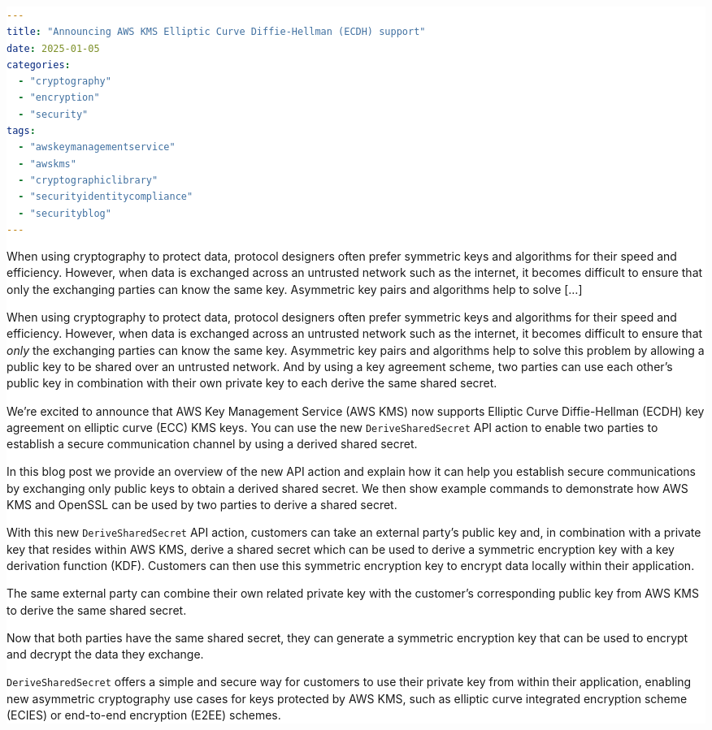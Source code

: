 ```yaml
---
title: "Announcing AWS KMS Elliptic Curve Diffie-Hellman (ECDH) support"
date: 2025-01-05
categories: 
  - "cryptography"
  - "encryption"
  - "security"
tags: 
  - "awskeymanagementservice"
  - "awskms"
  - "cryptographiclibrary"
  - "securityidentitycompliance"
  - "securityblog"
---
```


When using cryptography to protect data, protocol designers often prefer symmetric keys and algorithms for their speed and efficiency. However, when data is exchanged across an untrusted network such as the internet, it becomes difficult to ensure that only the exchanging parties can know the same key. Asymmetric key pairs and algorithms help to solve \[…\]

When using cryptography to protect data, protocol designers often prefer symmetric keys and algorithms for their speed and efficiency. However, when data is exchanged across an untrusted network such as the internet, it becomes difficult to ensure that _only_ the exchanging parties can know the same key. Asymmetric key pairs and algorithms help to solve this problem by allowing a public key to be shared over an untrusted network. And by using a key agreement scheme, two parties can use each other’s public key in combination with their own private key to each derive the same shared secret.

We’re excited to announce that AWS Key Management Service (AWS KMS) now supports Elliptic Curve Diffie-Hellman (ECDH) key agreement on elliptic curve (ECC) KMS keys. You can use the new `DeriveSharedSecret` API action to enable two parties to establish a secure communication channel by using a derived shared secret.

In this blog post we provide an overview of the new API action and explain how it can help you establish secure communications by exchanging only public keys to obtain a derived shared secret. We then show example commands to demonstrate how AWS KMS and OpenSSL can be used by two parties to derive a shared secret.

With this new `DeriveSharedSecret` API action, customers can take an external party’s public key and, in combination with a private key that resides within AWS KMS, derive a shared secret which can be used to derive a symmetric encryption key with a key derivation function (KDF). Customers can then use this symmetric encryption key to encrypt data locally within their application.

The same external party can combine their own related private key with the customer’s corresponding public key from AWS KMS to derive the same shared secret.

Now that both parties have the same shared secret, they can generate a symmetric encryption key that can be used to encrypt and decrypt the data they exchange.

`DeriveSharedSecret` offers a simple and secure way for customers to use their private key from within their application, enabling new asymmetric cryptography use cases for keys protected by AWS KMS, such as elliptic curve integrated encryption scheme (ECIES) or end-to-end encryption (E2EE) schemes.
